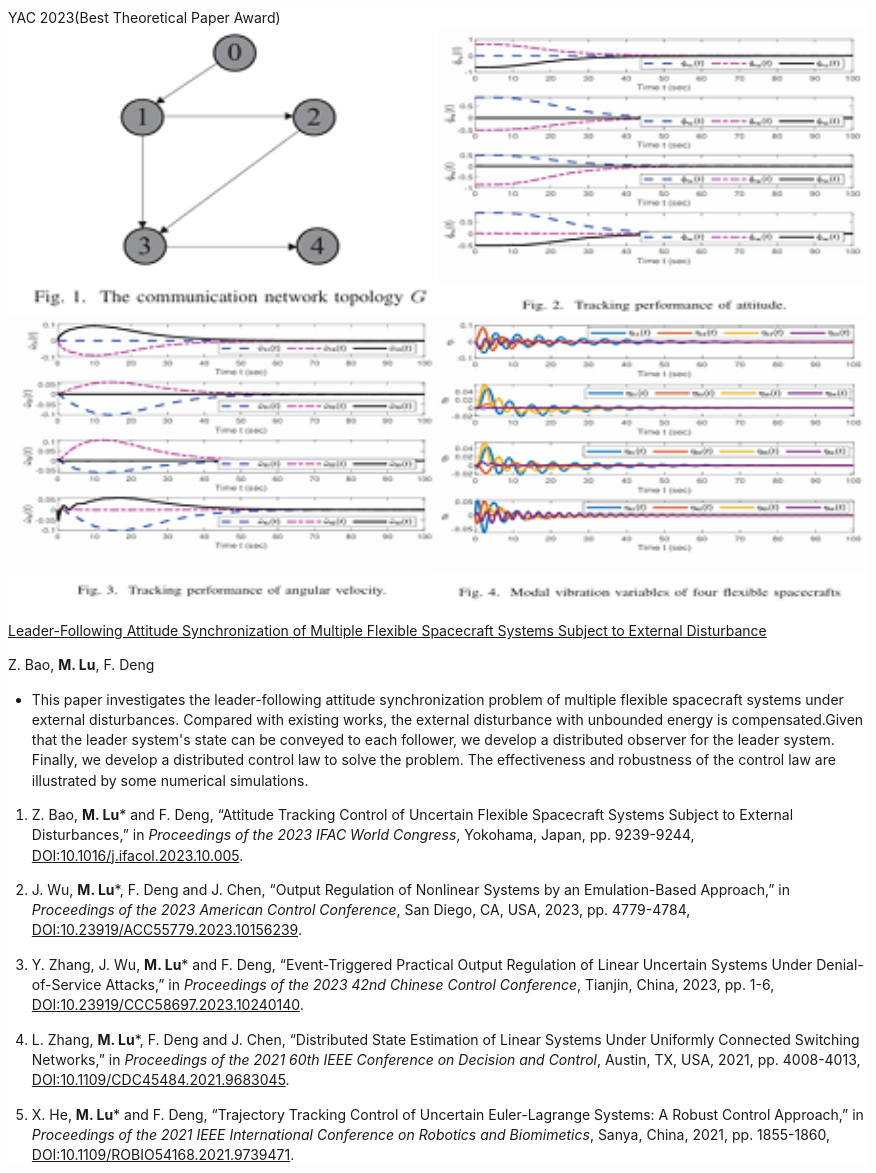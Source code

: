 <div class='paper-box'><div class='paper-box-image'><div><div class="badge">YAC 2023(Best Theoretical Paper Award)</div><img src='images/7-450_300.jpg' alt="sym" width="100%"></div></div>
<div class='paper-box-text' markdown="1">

[Leader-Following Attitude Synchronization of Multiple Flexible Spacecraft Systems Subject to External Disturbance](https://scholar.google.com/scholar?hl=en&as_sdt=0%2C5&q=Leader-Following+Attitude+Synchronization+of+Multiple+Flexible+Spacecraft+Systems+Subject+to+External+Disturbance&btnG=)

Z. Bao, **M. Lu**, F. Deng


- This paper investigates the leader-following attitude synchronization problem of multiple flexible spacecraft systems under external disturbances. Compared with existing works, the external disturbance with unbounded energy is compensated.Given that the leader system's state can be conveyed to each follower, we develop a distributed observer for the leader system. Finally, we develop a distributed control law to solve the problem. The effectiveness and robustness of the control law are illustrated by some numerical simulations.

</div>
</div>

<ol>

<li><p>Z. Bao, <b>M. Lu</b>* and F. Deng, &ldquo;Attitude Tracking Control of Uncertain Flexible Spacecraft Systems Subject to External Disturbances,&rdquo; in <i>Proceedings of the 2023 IFAC World Congress</i>, Yokohama, Japan, pp. 9239-9244, <a href="https://scholar.google.com/scholar?hl=en&as_sdt=0%2C5&q=DOI%3A+10.1016%2Fj.ifacol.2023.10.005&btnG=">DOI:10.1016/j.ifacol.2023.10.005</a>.</p>
</li>
<li><p>J. Wu, <b>M. Lu</b>*, F. Deng and J. Chen, &ldquo;Output Regulation of Nonlinear Systems by an Emulation-Based Approach,&rdquo; in <i>Proceedings of the 2023 American Control Conference</i>, San Diego, CA, USA, 2023, pp. 4779-4784, <a href="https://scholar.google.com/scholar?hl=en&as_sdt=0%2C5&q=DOI%3A+10.23919%2FACC55779.2023.10156239&btnG=">DOI:10.23919/ACC55779.2023.10156239</a>.</p>
</li>
<li><p>Y. Zhang, J. Wu, <b>M. Lu</b>* and F. Deng, &ldquo;Event-Triggered Practical Output Regulation of Linear Uncertain Systems Under Denial-of-Service Attacks,&rdquo; in <i>Proceedings of the 2023 42nd Chinese Control Conference</i>, Tianjin, China, 2023, pp. 1-6, <a href="https://scholar.google.com/scholar?hl=en&as_sdt=0%2C5&q=DOI%3A+10.23919%2FCCC58697.2023.10240140&btnG=">DOI:10.23919/CCC58697.2023.10240140</a>.</p>
</li>
<li><p>L. Zhang, <b>M. Lu</b>*, F. Deng and J. Chen, &ldquo;Distributed State Estimation of Linear Systems Under Uniformly Connected Switching Networks,&rdquo; in <i>Proceedings of the 2021 60th IEEE Conference on Decision and Control</i>, Austin, TX, USA, 2021, pp. 4008-4013, <a href="https://scholar.google.com/scholar?hl=en&as_sdt=0%2C5&q=DOI%3A+10.1109%2FCDC45484.2021.9683045&btnG=">DOI:10.1109/CDC45484.2021.9683045</a>.</p>
</li>
<li><p>X. He, <b>M. Lu</b>* and F. Deng, &ldquo;Trajectory Tracking Control of Uncertain Euler-Lagrange Systems: A Robust Control Approach,&rdquo; in <i>Proceedings of the 2021 IEEE International Conference on Robotics and Biomimetics</i>, Sanya, China, 2021, pp. 1855-1860, <a href="https://scholar.google.com/scholar?hl=en&as_sdt=0%2C5&q=DOI%3A+10.1109%2FROBIO54168.2021.9739471&btnG=">DOI:10.1109/ROBIO54168.2021.9739471</a>.</p>
</li>